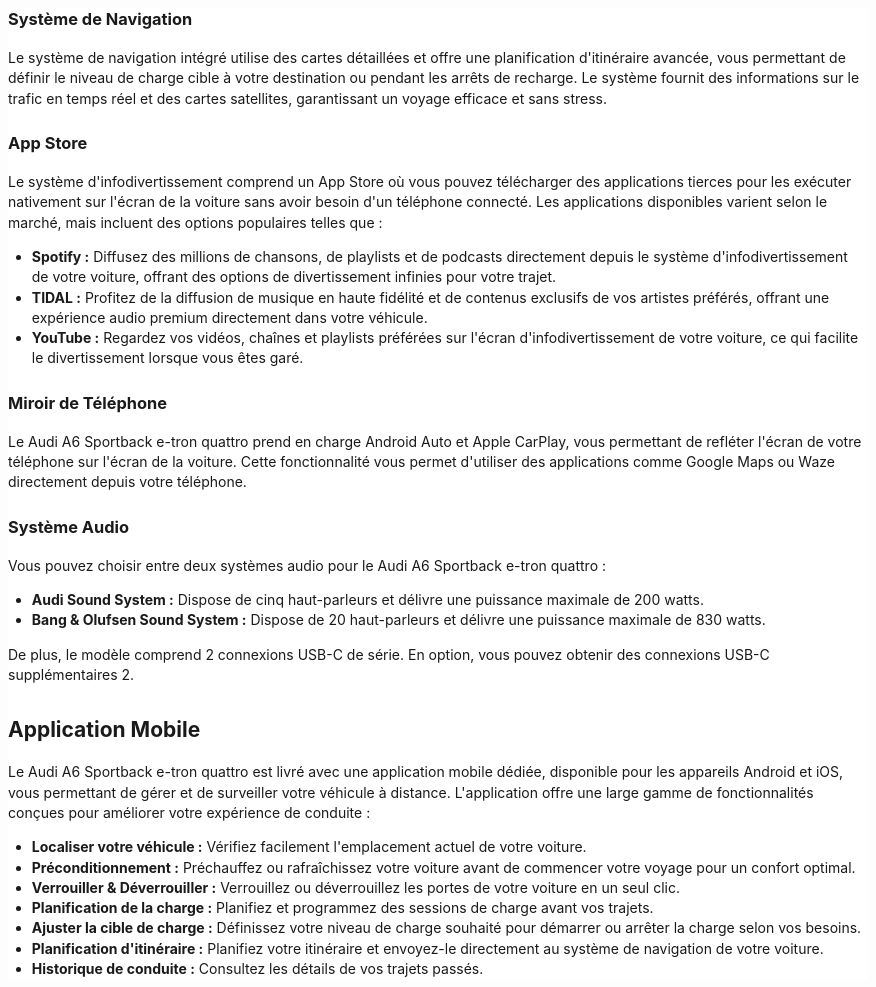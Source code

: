 ### Système de Navigation

Le système de navigation intégré utilise des cartes détaillées et offre une planification d'itinéraire avancée, vous permettant de définir le niveau de charge cible à votre destination ou pendant les arrêts de recharge. Le système fournit des informations sur le trafic en temps réel et des cartes satellites, garantissant un voyage efficace et sans stress.

### App Store

Le système d'infodivertissement comprend un App Store où vous pouvez télécharger des applications tierces pour les exécuter nativement sur l'écran de la voiture sans avoir besoin d'un téléphone connecté. Les applications disponibles varient selon le marché, mais incluent des options populaires telles que :

- **Spotify :** Diffusez des millions de chansons, de playlists et de podcasts directement depuis le système d'infodivertissement de votre voiture, offrant des options de divertissement infinies pour votre trajet.
- **TIDAL :** Profitez de la diffusion de musique en haute fidélité et de contenus exclusifs de vos artistes préférés, offrant une expérience audio premium directement dans votre véhicule.
- **YouTube :** Regardez vos vidéos, chaînes et playlists préférées sur l'écran d'infodivertissement de votre voiture, ce qui facilite le divertissement lorsque vous êtes garé.

### Miroir de Téléphone

Le Audi A6 Sportback e-tron quattro prend en charge Android Auto et Apple CarPlay, vous permettant de refléter l'écran de votre téléphone sur l'écran de la voiture. Cette fonctionnalité vous permet d'utiliser des applications comme Google Maps ou Waze directement depuis votre téléphone.

### Système Audio

Vous pouvez choisir entre deux systèmes audio pour le Audi A6 Sportback e-tron quattro :

- **Audi Sound System :** Dispose de cinq haut-parleurs et délivre une puissance maximale de 200 watts.
- **Bang & Olufsen Sound System :** Dispose de 20 haut-parleurs et délivre une puissance maximale de 830 watts.

De plus, le modèle comprend 2 connexions USB-C de série. En option, vous pouvez obtenir des connexions USB-C supplémentaires 2.

## Application Mobile

Le Audi A6 Sportback e-tron quattro est livré avec une application mobile dédiée, disponible pour les appareils Android et iOS, vous permettant de gérer et de surveiller votre véhicule à distance. L'application offre une large gamme de fonctionnalités conçues pour améliorer votre expérience de conduite :

- **Localiser votre véhicule :** Vérifiez facilement l'emplacement actuel de votre voiture.
- **Préconditionnement :** Préchauffez ou rafraîchissez votre voiture avant de commencer votre voyage pour un confort optimal.
- **Verrouiller & Déverrouiller :** Verrouillez ou déverrouillez les portes de votre voiture en un seul clic.
- **Planification de la charge :** Planifiez et programmez des sessions de charge avant vos trajets.
- **Ajuster la cible de charge :** Définissez votre niveau de charge souhaité pour démarrer ou arrêter la charge selon vos besoins.
- **Planification d'itinéraire :** Planifiez votre itinéraire et envoyez-le directement au système de navigation de votre voiture.
- **Historique de conduite :** Consultez les détails de vos trajets passés.
